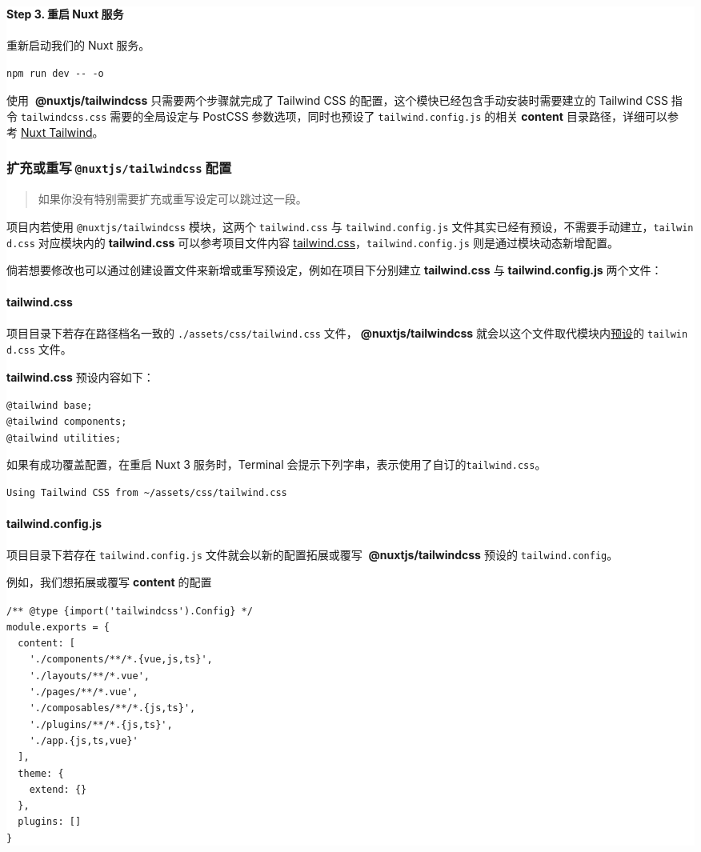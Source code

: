 #### Step 3. 重启 Nuxt 服务

重新启动我们的 Nuxt 服务。
```
npm run dev -- -o
```

使用  **@nuxtjs/tailwindcss** 只需要两个步骤就完成了 Tailwind CSS 的配置，这个模快已经包含手动安装时需要建立的 Tailwind CSS 指令 `tailwindcss.css` 需要的全局设定与 PostCSS 参数选项，同时也预设了 `tailwind.config.js` 的相关 **content** 目录路径，详细可以参考 [Nuxt Tailwind](https://github.com/nuxt-modules/tailwindcss)。

### 扩充或重写 `@nuxtjs/tailwindcss` 配置

> 如果你没有特别需要扩充或重写设定可以跳过这一段。

项目内若使用 `@nuxtjs/tailwindcss` 模块，这两个 `tailwind.css` 与 `tailwind.config.js` 文件其实已经有预设，不需要手动建立，`tailwind.css` 对应模块内的 **tailwind.css** 可以参考项目文件内容 [tailwind.css](https://github.com/nuxt-modules/tailwindcss/blob/main/src/runtime/tailwind.css)，`tailwind.config.js` 则是通过模块动态新增配置。

倘若想要修改也可以通过创建设置文件来新增或重写预设定，例如在项目下分别建立 **tailwind.css** 与 **tailwind.config.js** 两个文件：

#### tailwind.css

项目目录下若存在路径档名一致的 `./assets/css/tailwind.css` 文件， **@nuxtjs/tailwindcss** 就会以这个文件取代模块内[预设](https://github.com/nuxt-modules/tailwindcss/blob/main/src/runtime/tailwind.css)的 `tailwind.css` 文件。

**tailwind.css** 预设内容如下：
```
@tailwind base; 
@tailwind components; 
@tailwind utilities;
```

如果有成功覆盖配置，在重启 Nuxt 3 服务时，Terminal 会提示下列字串，表示使用了自订的`tailwind.css`。
```
Using Tailwind CSS from ~/assets/css/tailwind.css
```

#### tailwind.config.js

项目目录下若存在 `tailwind.config.js` 文件就会以新的配置拓展或覆写  **@nuxtjs/tailwindcss** 预设的 `tailwind.config`。

例如，我们想拓展或覆写 **content** 的配置
```
/** @type {import('tailwindcss').Config} */
module.exports = {
  content: [
    './components/**/*.{vue,js,ts}',
    './layouts/**/*.vue',
    './pages/**/*.vue',
    './composables/**/*.{js,ts}',
    './plugins/**/*.{js,ts}',
    './app.{js,ts,vue}'
  ],
  theme: {
    extend: {}
  },
  plugins: []
}
```
